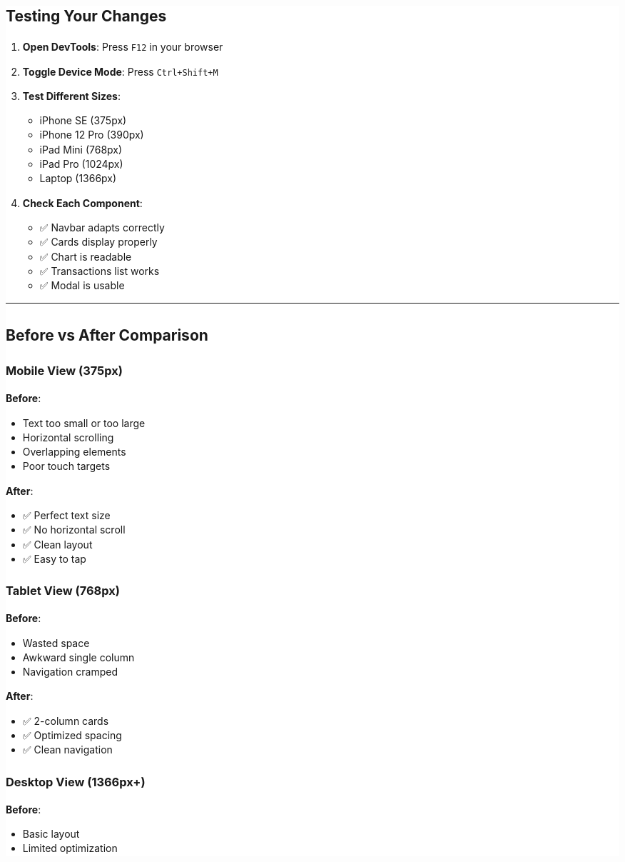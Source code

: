 ## Testing Your Changes

1. **Open DevTools**: Press `F12` in your browser
2. **Toggle Device Mode**: Press `Ctrl+Shift+M`
3. **Test Different Sizes**:
   - iPhone SE (375px)
   - iPhone 12 Pro (390px)
   - iPad Mini (768px)
   - iPad Pro (1024px)
   - Laptop (1366px)

4. **Check Each Component**:
   - ✅ Navbar adapts correctly
   - ✅ Cards display properly
   - ✅ Chart is readable
   - ✅ Transactions list works
   - ✅ Modal is usable

---

## Before vs After Comparison

### Mobile View (375px)
**Before**:
- Text too small or too large
- Horizontal scrolling
- Overlapping elements
- Poor touch targets

**After**:
- ✅ Perfect text size
- ✅ No horizontal scroll
- ✅ Clean layout
- ✅ Easy to tap

### Tablet View (768px)
**Before**:
- Wasted space
- Awkward single column
- Navigation cramped

**After**:
- ✅ 2-column cards
- ✅ Optimized spacing
- ✅ Clean navigation

### Desktop View (1366px+)
**Before**:
- Basic layout
- Limited optimization
